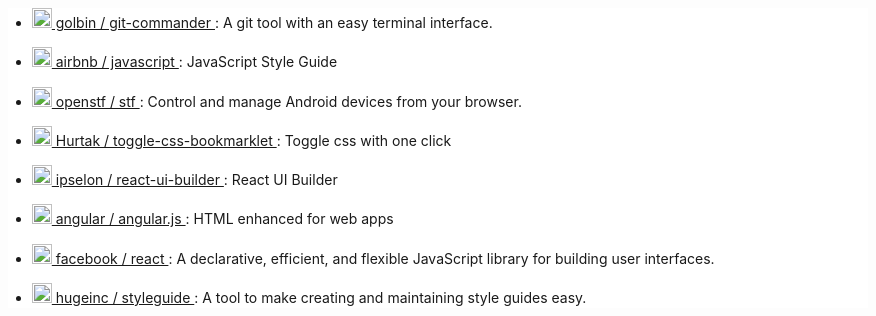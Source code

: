 * <img src='https://avatars2.githubusercontent.com/u/10336010?v=3&s=40' height='20' width='20'>[
      golbin
      /
      git-commander
](https://github.com/golbin/git-commander): 
      A git tool with an easy terminal interface.
    
* <img src='https://avatars1.githubusercontent.com/u/339208?v=3&s=40' height='20' width='20'>[
      airbnb
      /
      javascript
](https://github.com/airbnb/javascript): 
      JavaScript Style Guide
    
* <img src='https://avatars0.githubusercontent.com/u/32509?v=3&s=40' height='20' width='20'>[
      openstf
      /
      stf
](https://github.com/openstf/stf): 
      Control and manage Android devices from your browser.
    
* <img src='https://avatars3.githubusercontent.com/u/6587821?v=3&s=40' height='20' width='20'>[
      Hurtak
      /
      toggle-css-bookmarklet
](https://github.com/Hurtak/toggle-css-bookmarklet): 
      Toggle css with one click
    
* <img src='https://avatars0.githubusercontent.com/u/11865795?v=3&s=40' height='20' width='20'>[
      ipselon
      /
      react-ui-builder
](https://github.com/ipselon/react-ui-builder): 
      React UI Builder
    
* <img src='https://avatars3.githubusercontent.com/u/216296?v=3&s=40' height='20' width='20'>[
      angular
      /
      angular.js
](https://github.com/angular/angular.js): 
      HTML enhanced for web apps
    
* <img src='https://avatars3.githubusercontent.com/u/8445?v=3&s=40' height='20' width='20'>[
      facebook
      /
      react
](https://github.com/facebook/react): 
      A declarative, efficient, and flexible JavaScript library for building user interfaces.
    
* <img src='https://avatars0.githubusercontent.com/u/4422356?v=3&s=40' height='20' width='20'>[
      hugeinc
      /
      styleguide
](https://github.com/hugeinc/styleguide): 
      A tool to make creating and maintaining style guides easy.
    